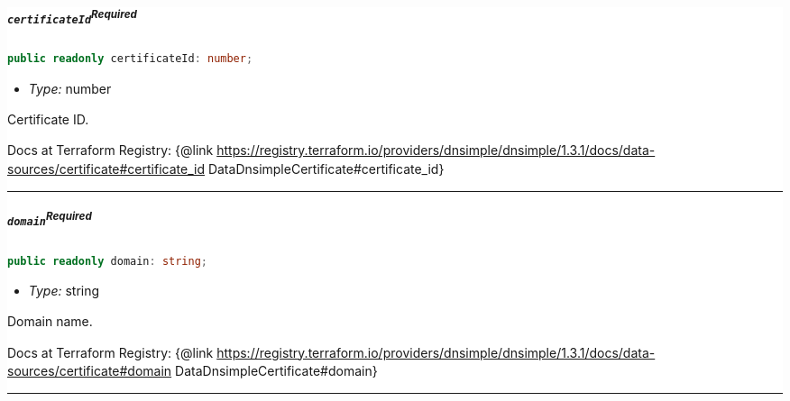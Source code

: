 ##### `certificateId`<sup>Required</sup> <a name="certificateId" id="@cdktf/provider-dnsimple.dataDnsimpleCertificate.DataDnsimpleCertificateConfig.property.certificateId"></a>

```typescript
public readonly certificateId: number;
```

- *Type:* number

Certificate ID.

Docs at Terraform Registry: {@link https://registry.terraform.io/providers/dnsimple/dnsimple/1.3.1/docs/data-sources/certificate#certificate_id DataDnsimpleCertificate#certificate_id}

---

##### `domain`<sup>Required</sup> <a name="domain" id="@cdktf/provider-dnsimple.dataDnsimpleCertificate.DataDnsimpleCertificateConfig.property.domain"></a>

```typescript
public readonly domain: string;
```

- *Type:* string

Domain name.

Docs at Terraform Registry: {@link https://registry.terraform.io/providers/dnsimple/dnsimple/1.3.1/docs/data-sources/certificate#domain DataDnsimpleCertificate#domain}

---



